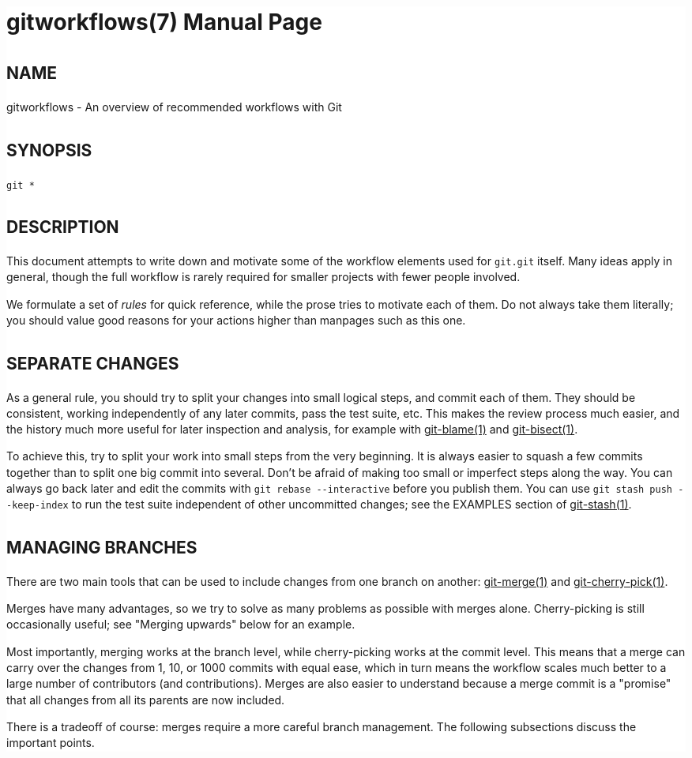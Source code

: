gitworkflows(7) Manual Page
===========================

NAME
----

gitworkflows - An overview of recommended workflows with Git

SYNOPSIS
--------

    git *

DESCRIPTION
-----------

This document attempts to write down and motivate some of the workflow elements used for `git.git` itself. Many ideas apply in general, though the full workflow is rarely required for smaller projects with fewer people involved.

We formulate a set of *rules* for quick reference, while the prose tries to motivate each of them. Do not always take them literally; you should value good reasons for your actions higher than manpages such as this one.

SEPARATE CHANGES
----------------

As a general rule, you should try to split your changes into small logical steps, and commit each of them. They should be consistent, working independently of any later commits, pass the test suite, etc. This makes the review process much easier, and the history much more useful for later inspection and analysis, for example with [git-blame(1)](git-blame.html) and [git-bisect(1)](git-bisect.html).

To achieve this, try to split your work into small steps from the very beginning. It is always easier to squash a few commits together than to split one big commit into several. Don’t be afraid of making too small or imperfect steps along the way. You can always go back later and edit the commits with `git rebase --interactive` before you publish them. You can use `git stash push --keep-index` to run the test suite independent of other uncommitted changes; see the EXAMPLES section of [git-stash(1)](git-stash.html).

MANAGING BRANCHES
-----------------

There are two main tools that can be used to include changes from one branch on another: [git-merge(1)](git-merge.html) and [git-cherry-pick(1)](git-cherry-pick.html).

Merges have many advantages, so we try to solve as many problems as possible with merges alone. Cherry-picking is still occasionally useful; see "Merging upwards" below for an example.

Most importantly, merging works at the branch level, while cherry-picking works at the commit level. This means that a merge can carry over the changes from 1, 10, or 1000 commits with equal ease, which in turn means the workflow scales much better to a large number of contributors (and contributions). Merges are also easier to understand because a merge commit is a "promise" that all changes from all its parents are now included.

There is a tradeoff of course: merges require a more careful branch management. The following subsections discuss the important points.
